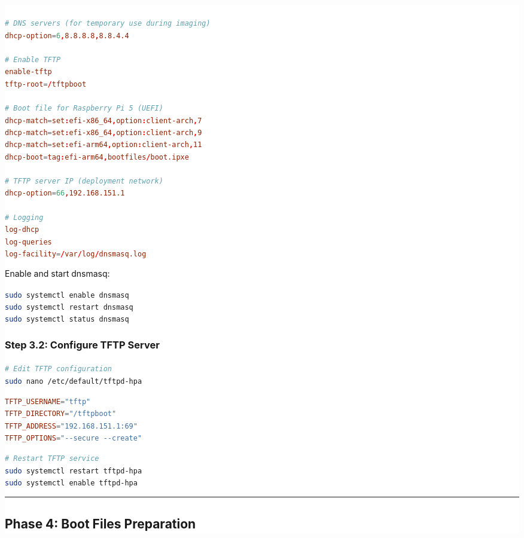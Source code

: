 ```conf

# DNS servers (for temporary use during imaging)
dhcp-option=6,8.8.8.8,8.8.4.4

# Enable TFTP
enable-tftp
tftp-root=/tftpboot

# Boot file for Raspberry Pi 5 (UEFI)
dhcp-match=set:efi-x86_64,option:client-arch,7
dhcp-match=set:efi-x86_64,option:client-arch,9
dhcp-match=set:efi-arm64,option:client-arch,11
dhcp-boot=tag:efi-arm64,bootfiles/boot.ipxe

# TFTP server IP (deployment network)
dhcp-option=66,192.168.151.1

# Logging
log-dhcp
log-queries
log-facility=/var/log/dnsmasq.log
```

Enable and start dnsmasq:
```bash
sudo systemctl enable dnsmasq
sudo systemctl restart dnsmasq
sudo systemctl status dnsmasq
```

### Step 3.2: Configure TFTP Server

```bash
# Edit TFTP configuration
sudo nano /etc/default/tftpd-hpa
```

```conf
TFTP_USERNAME="tftp"
TFTP_DIRECTORY="/tftpboot"
TFTP_ADDRESS="192.168.151.1:69"
TFTP_OPTIONS="--secure --create"
```

```bash
# Restart TFTP service
sudo systemctl restart tftpd-hpa
sudo systemctl enable tftpd-hpa
```

---

## Phase 4: Boot Files Preparation
